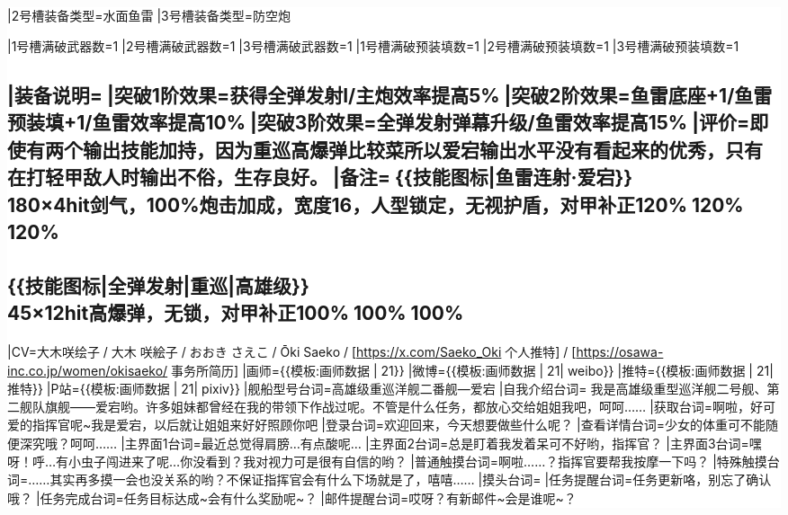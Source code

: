 |2号槽装备类型=水面鱼雷
|3号槽装备类型=防空炮

|1号槽满破武器数=1
|2号槽满破武器数=1
|3号槽满破武器数=1
|1号槽满破预装填数=1
|2号槽满破预装填数=1
|3号槽满破预装填数=1

|装备说明=
|突破1阶效果=获得全弹发射I/主炮效率提高5%
|突破2阶效果=鱼雷底座+1/鱼雷预装填+1/鱼雷效率提高10%
|突破3阶效果=全弹发射弹幕升级/鱼雷效率提高15%
|评价=即使有两个输出技能加持，因为重巡高爆弹比较菜所以爱宕输出水平没有看起来的优秀，只有在打轻甲敌人时输出不俗，生存良好。
|备注=
{{技能图标|鱼雷连射·爱宕}}<br>
180×4hit剑气，100%炮击加成，宽度16，人型锁定，无视护盾，对甲补正120% 120% 120%<br>
----
{{技能图标|全弹发射|重巡|高雄级}}<br>
45×12hit高爆弹，无锁，对甲补正100% 100% 100%<br>
----
|CV=大木咲绘子 / 大木 咲絵子 / おおき さえこ / Ōki Saeko / [https://x.com/Saeko_Oki 个人推特] / [https://osawa-inc.co.jp/women/okisaeko/ 事务所简历]
|画师={{模板:画师数据 | 21}}
|微博={{模板:画师数据 | 21| weibo}}
|推特={{模板:画师数据 | 21| 推特}}
|P站={{模板:画师数据 | 21| pixiv}}
|舰船型号台词=高雄级重巡洋舰二番舰—爱宕
|自我介绍台词= 我是高雄级重型巡洋舰二号舰、第二舰队旗舰——爱宕哟。许多姐妹都曾经在我的带领下作战过呢。不管是什么任务，都放心交给姐姐我吧，呵呵……
|获取台词=啊啦，好可爱的指挥官呢~我是爱宕，以后就让姐姐来好好照顾你吧
|登录台词=欢迎回来，今天想要做些什么呢？
|查看详情台词=少女的体重可不能随便深究哦？呵呵……
|主界面1台词=最近总觉得肩膀…有点酸呢…
|主界面2台词=总是盯着我发着呆可不好哟，指挥官？
|主界面3台词=嘿呀！呼…有小虫子闯进来了呢…你没看到？我对视力可是很有自信的哟？
|普通触摸台词=啊啦……？指挥官要帮我按摩一下吗？
|特殊触摸台词=……其实再多摸一会也没关系的哟？不保证指挥官会有什么下场就是了，嘻嘻……
|摸头台词=
|任务提醒台词=任务更新咯，别忘了确认哦？
|任务完成台词=任务目标达成~会有什么奖励呢~？
|邮件提醒台词=哎呀？有新邮件~会是谁呢~？